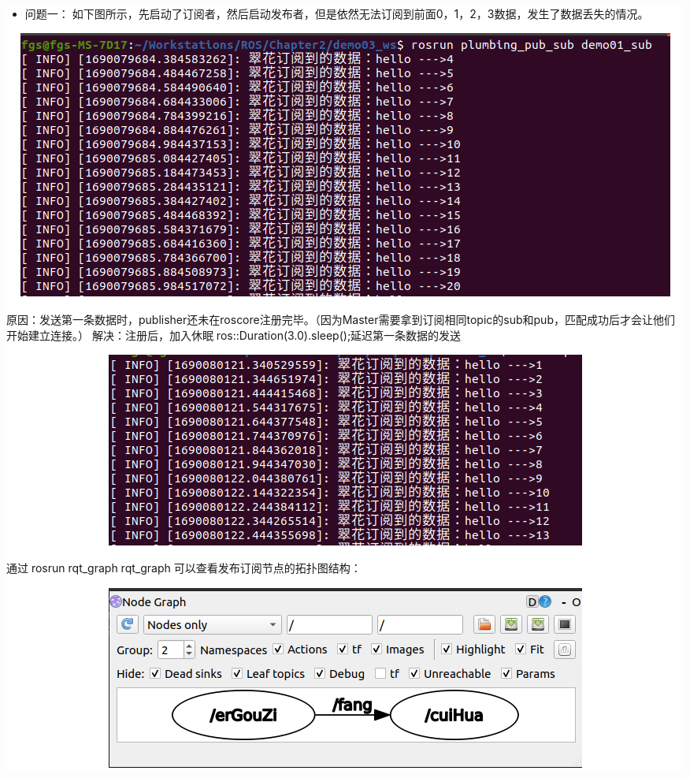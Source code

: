 - 问题一：
如下图所示，先启动了订阅者，然后启动发布者，但是依然无法订阅到前面0，1，2，3数据，发生了数据丢失的情况。
<div align="center">
    <img src="./image/cpp_sub_error1.png" />
</div>

原因：发送第一条数据时，publisher还未在roscore注册完毕。（因为Master需要拿到订阅相同topic的sub和pub，匹配成功后才会让他们开始建立连接。）
解决：注册后，加入休眠 ros::Duration(3.0).sleep();延迟第一条数据的发送
<div align="center">
    <img src="./image/cpp_sub_error1_resolve.png" />
</div>

通过 rosrun rqt_graph rqt_graph 可以查看发布订阅节点的拓扑图结构：
<div align="center">
    <img src="./image/pub_sub_graph.png" />
</div>
